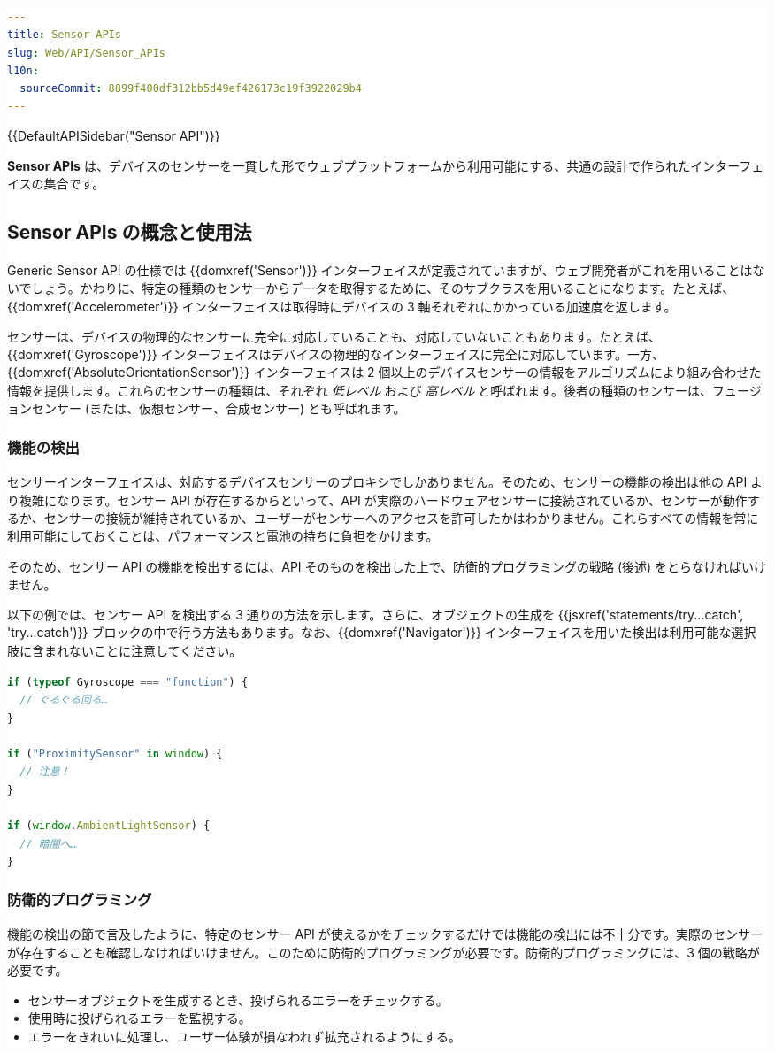 ```yaml
---
title: Sensor APIs
slug: Web/API/Sensor_APIs
l10n:
  sourceCommit: 8899f400df312bb5d49ef426173c19f3922029b4
---
```


{{DefaultAPISidebar("Sensor API")}}

**Sensor APIs** は、デバイスのセンサーを一貫した形でウェブプラットフォームから利用可能にする、共通の設計で作られたインターフェイスの集合です。

## Sensor APIs の概念と使用法

Generic Sensor API の仕様では {{domxref('Sensor')}} インターフェイスが定義されていますが、ウェブ開発者がこれを用いることはないでしょう。かわりに、特定の種類のセンサーからデータを取得するために、そのサブクラスを用いることになります。たとえば、{{domxref('Accelerometer')}} インターフェイスは取得時にデバイスの 3 軸それぞれにかかっている加速度を返します。

センサーは、デバイスの物理的なセンサーに完全に対応していることも、対応していないこともあります。たとえば、{{domxref('Gyroscope')}} インターフェイスはデバイスの物理的なインターフェイスに完全に対応しています。一方、{{domxref('AbsoluteOrientationSensor')}} インターフェイスは 2 個以上のデバイスセンサーの情報をアルゴリズムにより組み合わせた情報を提供します。これらのセンサーの種類は、それぞれ _低レベル_ および _高レベル_ と呼ばれます。後者の種類のセンサーは、フュージョンセンサー (または、仮想センサー、合成センサー) とも呼ばれます。

### 機能の検出

センサーインターフェイスは、対応するデバイスセンサーのプロキシでしかありません。そのため、センサーの機能の検出は他の API より複雑になります。センサー API が存在するからといって、API が実際のハードウェアセンサーに接続されているか、センサーが動作するか、センサーの接続が維持されているか、ユーザーがセンサーへのアクセスを許可したかはわかりません。これらすべての情報を常に利用可能にしておくことは、パフォーマンスと電池の持ちに負担をかけます。

そのため、センサー API の機能を検出するには、API そのものを検出した上で、[防衛的プログラミングの戦略 (後述)](#防衛的プログラミング) をとらなければいけません。

以下の例では、センサー API を検出する 3 通りの方法を示します。さらに、オブジェクトの生成を {{jsxref('statements/try...catch', 'try...catch')}} ブロックの中で行う方法もあります。なお、{{domxref('Navigator')}} インターフェイスを用いた検出は利用可能な選択肢に含まれないことに注意してください。

```js
if (typeof Gyroscope === "function") {
  // ぐるぐる回る…
}

if ("ProximitySensor" in window) {
  // 注意！
}

if (window.AmbientLightSensor) {
  // 暗闇へ…
}
```

### 防衛的プログラミング

機能の検出の節で言及したように、特定のセンサー API が使えるかをチェックするだけでは機能の検出には不十分です。実際のセンサーが存在することも確認しなければいけません。このために防衛的プログラミングが必要です。防衛的プログラミングには、3 個の戦略が必要です。

- センサーオブジェクトを生成するとき、投げられるエラーをチェックする。
- 使用時に投げられるエラーを監視する。
- エラーをきれいに処理し、ユーザー体験が損なわれず拡充されるようにする。
